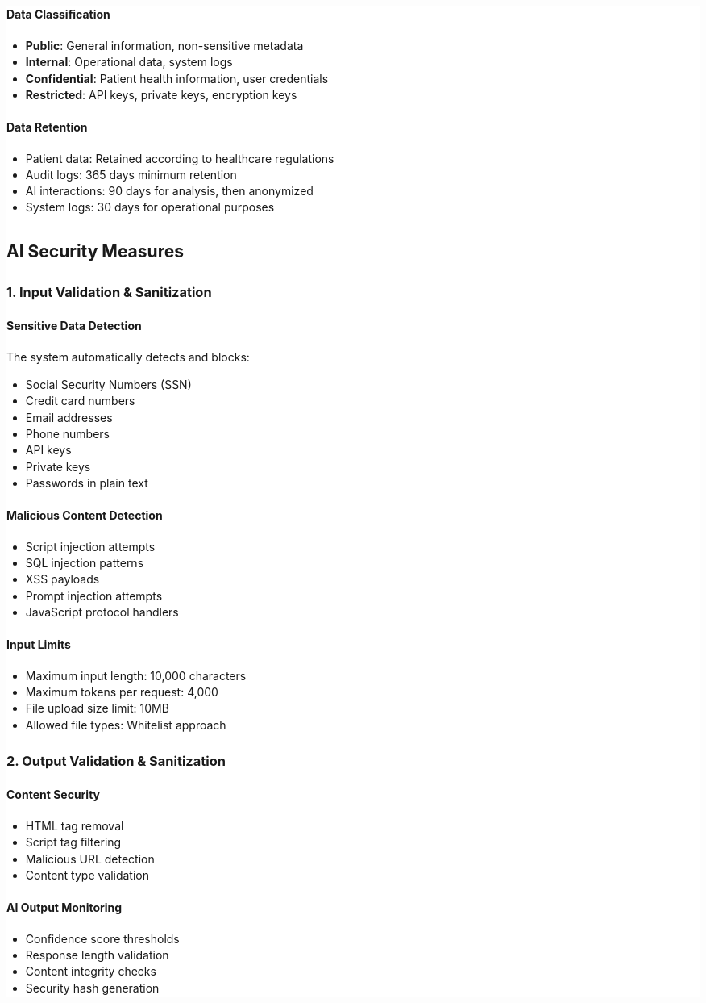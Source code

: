 #### Data Classification
- **Public**: General information, non-sensitive metadata
- **Internal**: Operational data, system logs
- **Confidential**: Patient health information, user credentials
- **Restricted**: API keys, private keys, encryption keys

#### Data Retention
- Patient data: Retained according to healthcare regulations
- Audit logs: 365 days minimum retention
- AI interactions: 90 days for analysis, then anonymized
- System logs: 30 days for operational purposes

## AI Security Measures

### 1. Input Validation & Sanitization

#### Sensitive Data Detection
The system automatically detects and blocks:
- Social Security Numbers (SSN)
- Credit card numbers
- Email addresses
- Phone numbers
- API keys
- Private keys
- Passwords in plain text

#### Malicious Content Detection
- Script injection attempts
- SQL injection patterns
- XSS payloads
- Prompt injection attempts
- JavaScript protocol handlers

#### Input Limits
- Maximum input length: 10,000 characters
- Maximum tokens per request: 4,000
- File upload size limit: 10MB
- Allowed file types: Whitelist approach

### 2. Output Validation & Sanitization

#### Content Security
- HTML tag removal
- Script tag filtering
- Malicious URL detection
- Content type validation

#### AI Output Monitoring
- Confidence score thresholds
- Response length validation
- Content integrity checks
- Security hash generation

